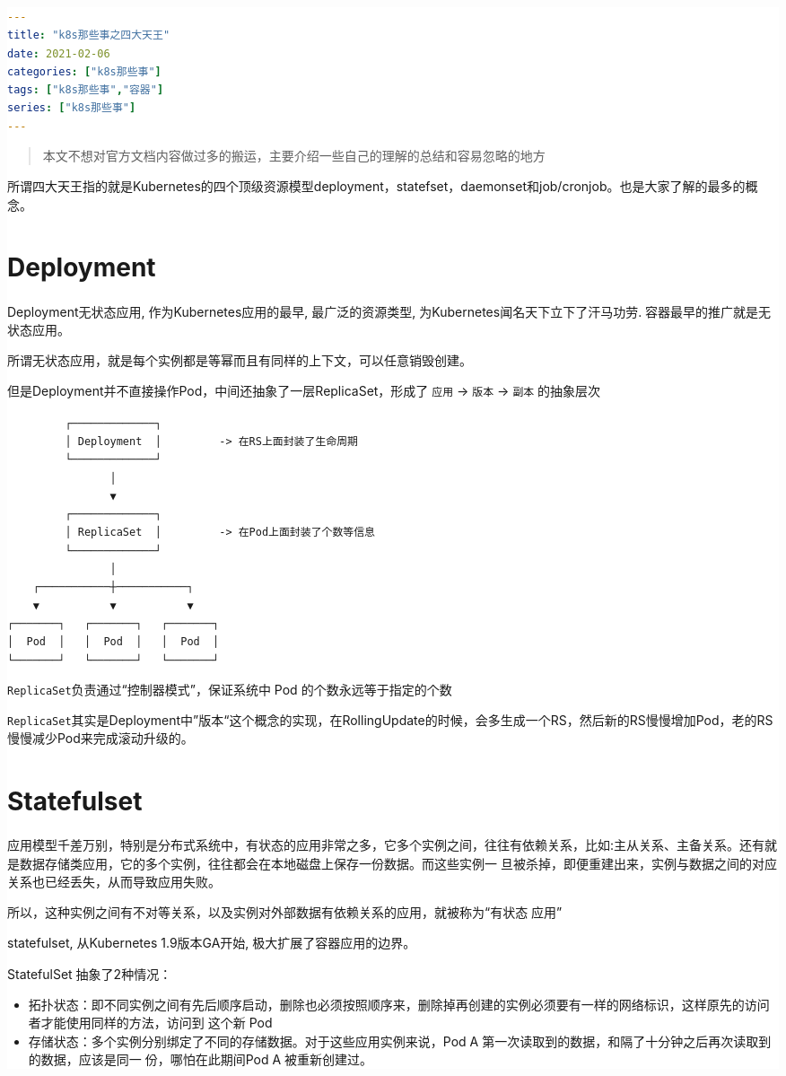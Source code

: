 ```yaml
---
title: "k8s那些事之四大天王"
date: 2021-02-06
categories: ["k8s那些事"]
tags: ["k8s那些事","容器"]
series: ["k8s那些事"]
---
```


> 本文不想对官方文档内容做过多的搬运，主要介绍一些自己的理解的总结和容易忽略的地方

所谓四大天王指的就是Kubernetes的四个顶级资源模型deployment，statefset，daemonset和job/cronjob。也是大家了解的最多的概念。

# Deployment

Deployment无状态应用, 作为Kubernetes应用的最早, 最广泛的资源类型, 为Kubernetes闻名天下立下了汗马功劳. 容器最早的推广就是无状态应用。

所谓无状态应用，就是每个实例都是等幂而且有同样的上下文，可以任意销毁创建。

但是Deployment并不直接操作Pod，中间还抽象了一层ReplicaSet，形成了 `应用` -> `版本` -> `副本` 的抽象层次

```
         ┌─────────────┐         
         │ Deployment  │         -> 在RS上面封装了生命周期
         └─────────────┘         
                │                
                ▼                
         ┌─────────────┐         
         │ ReplicaSet  │         -> 在Pod上面封装了个数等信息
         └─────────────┘         
                │                
    ┌───────────┼───────────┐    
    ▼           ▼           ▼    
┌───────┐   ┌───────┐   ┌───────┐
│  Pod  │   │  Pod  │   │  Pod  │
└───────┘   └───────┘   └───────┘
```

`ReplicaSet`负责通过“控制器模式”，保证系统中 Pod 的个数永远等于指定的个数

`ReplicaSet`其实是Deployment中”版本“这个概念的实现，在RollingUpdate的时候，会多生成一个RS，然后新的RS慢慢增加Pod，老的RS慢慢减少Pod来完成滚动升级的。

# Statefulset

应用模型千差万别，特别是分布式系统中，有状态的应用非常之多，它多个实例之间，往往有依赖关系，比如:主从关系、主备关系。还有就是数据存储类应用，它的多个实例，往往都会在本地磁盘上保存一份数据。而这些实例一 旦被杀掉，即便重建出来，实例与数据之间的对应关系也已经丢失，从而导致应用失败。

所以，这种实例之间有不对等关系，以及实例对外部数据有依赖关系的应用，就被称为“有状态 应用”

statefulset, 从Kubernetes 1.9版本GA开始, 极大扩展了容器应用的边界。

StatefulSet 抽象了2种情况：

- 拓扑状态：即不同实例之间有先后顺序启动，删除也必须按照顺序来，删除掉再创建的实例必须要有一样的网络标识，这样原先的访问者才能使用同样的方法，访问到 这个新 Pod
- 存储状态：多个实例分别绑定了不同的存储数据。对于这些应用实例来说，Pod A 第一次读取到的数据，和隔了十分钟之后再次读取到的数据，应该是同一 份，哪怕在此期间Pod A 被重新创建过。
